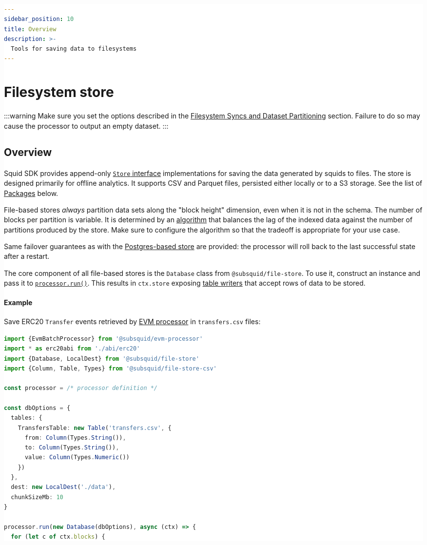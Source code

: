```yaml
---
sidebar_position: 10
title: Overview
description: >-
  Tools for saving data to filesystems
---
```


# Filesystem store

:::warning
Make sure you set the options described in the [Filesystem Syncs and Dataset Partitioning](#filesystem-syncs-and-dataset-partitioning) section. Failure to do so may cause the processor to output an empty dataset.
:::

## Overview

Squid SDK provides append-only [`Store` interface](/arrowsquid-docs-v0/store/store-interface) implementations for saving the data generated by squids to files. The store is designed primarily for offline analytics. It supports CSV and Parquet files, persisted either locally or to a S3 storage. See the list of [Packages](#packages) below.

File-based stores _always_ partition data sets along the "block height" dimension, even when it is not in the schema. The number of blocks per partition is variable. It is determined by an [algorithm](#filesystem-syncs-and-dataset-partitioning) that balances the lag of the indexed data against the number of partitions produced by the store. Make sure to configure the algorithm so that the tradeoff is appropriate for your use case.

Same failover guarantees as with the [Postgres-based store](/arrowsquid-docs-v0/store/postgres) are provided: the processor will roll back to the last successful state after a restart.

The core component of all file-based stores is the `Database` class from `@subsquid/file-store`. To use it, construct an instance and pass it to [`processor.run()`](/arrowsquid-docs-v0/store/store-interface). This results in `ctx.store` exposing [table writers](#table-writer-interface) that accept rows of data to be stored.

#### Example

Save ERC20 `Transfer` events retrieved by [EVM processor](/arrowsquid-docs-v0/evm-indexing) in `transfers.csv` files:

```typescript
import {EvmBatchProcessor} from '@subsquid/evm-processor'
import * as erc20abi from './abi/erc20'
import {Database, LocalDest} from '@subsquid/file-store'
import {Column, Table, Types} from '@subsquid/file-store-csv'

const processor = /* processor definition */

const dbOptions = {
  tables: {
    TransfersTable: new Table('transfers.csv', {
      from: Column(Types.String()),
      to: Column(Types.String()),
      value: Column(Types.Numeric())
    })
  },
  dest: new LocalDest('./data'),
  chunkSizeMb: 10
}

processor.run(new Database(dbOptions), async (ctx) => {
  for (let c of ctx.blocks) {
```